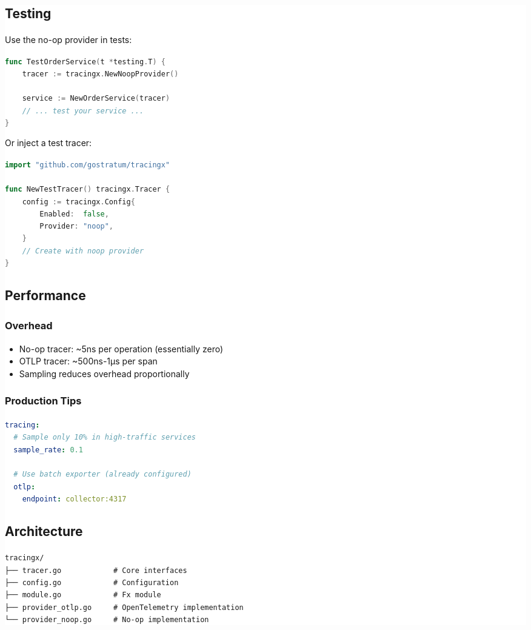 ## Testing

Use the no-op provider in tests:

```go
func TestOrderService(t *testing.T) {
    tracer := tracingx.NewNoopProvider()
    
    service := NewOrderService(tracer)
    // ... test your service ...
}
```

Or inject a test tracer:

```go
import "github.com/gostratum/tracingx"

func NewTestTracer() tracingx.Tracer {
    config := tracingx.Config{
        Enabled:  false,
        Provider: "noop",
    }
    // Create with noop provider
}
```

## Performance

### Overhead

- No-op tracer: ~5ns per operation (essentially zero)
- OTLP tracer: ~500ns-1µs per span
- Sampling reduces overhead proportionally

### Production Tips

```yaml
tracing:
  # Sample only 10% in high-traffic services
  sample_rate: 0.1
  
  # Use batch exporter (already configured)
  otlp:
    endpoint: collector:4317
```

## Architecture

```
tracingx/
├── tracer.go            # Core interfaces
├── config.go            # Configuration
├── module.go            # Fx module
├── provider_otlp.go     # OpenTelemetry implementation
└── provider_noop.go     # No-op implementation
```

